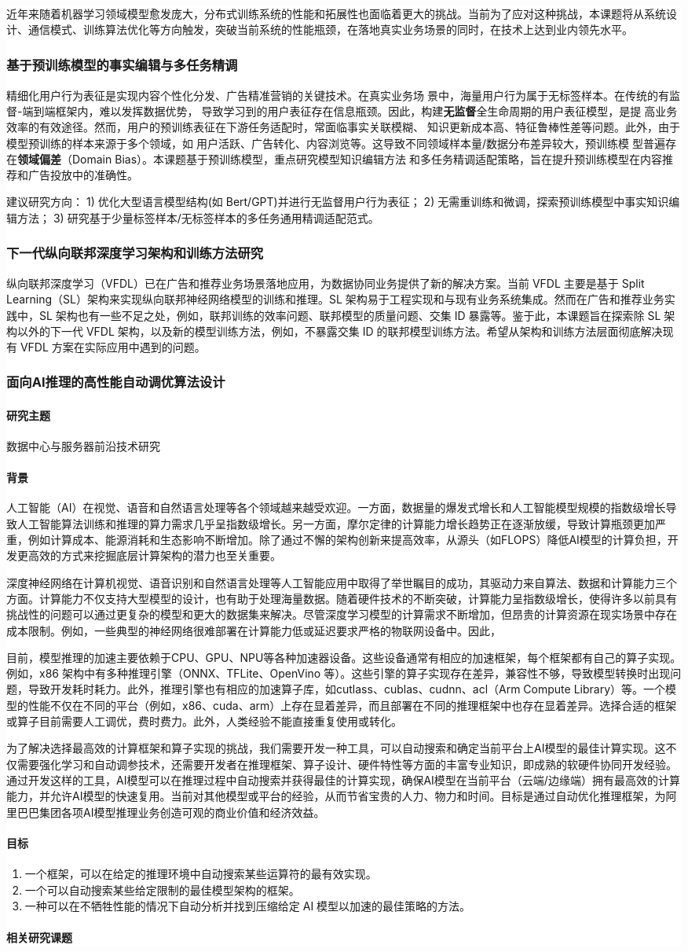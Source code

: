 近年来随着机器学习领域模型愈发庞大，分布式训练系统的性能和拓展性也面临着更大的挑战。当前为了应对这种挑战，本课题将从系统设计、通信模式、训练算法优化等方向触发，突破当前系统的性能瓶颈，在落地真实业务场景的同时，在技术上达到业内领先水平。



### 基于预训练模型的事实编辑与多任务精调

精细化用户行为表征是实现内容个性化分发、广告精准营销的关键技术。在真实业务场 景中，海量用户行为属于无标签样本。在传统的有监督-端到端框架内，难以发挥数据优势， 导致学习到的用户表征存在信息瓶颈。因此，构建**无监督**全生命周期的用户表征模型，是提 高业务效率的有效途径。然而，用户的预训练表征在下游任务适配时，常面临事实关联模糊、 知识更新成本高、特征鲁棒性差等问题。此外，由于模型预训练的样本来源于多个领域，如 用户活跃、广告转化、内容浏览等。这导致不同领域样本量/数据分布差异较大，预训练模 型普遍存在**领域偏差**（Domain Bias）。本课题基于预训练模型，重点研究模型知识编辑方法 和多任务精调适配策略，旨在提升预训练模型在内容推荐和广告投放中的准确性。

建议研究方向： 1) 优化大型语言模型结构(如 Bert/GPT)并进行无监督用户行为表征； 2) 无需重训练和微调，探索预训练模型中事实知识编辑方法； 3) 研究基于少量标签样本/无标签样本的多任务通用精调适配范式。



### 下一代纵向联邦深度学习架构和训练方法研究

纵向联邦深度学习（VFDL）已在广告和推荐业务场景落地应用，为数据协同业务提供了新的解决方案。当前 VFDL 主要是基于 Split Learning（SL）架构来实现纵向联邦神经网络模型的训练和推理。SL 架构易于工程实现和与现有业务系统集成。然而在广告和推荐业务实践中，SL 架构也有一些不足之处，例如，联邦训练的效率问题、联邦模型的质量问题、交集 ID 暴露等。鉴于此，本课题旨在探索除 SL 架构以外的下一代 VFDL 架构，以及新的模型训练方法，例如，不暴露交集 ID 的联邦模型训练方法。希望从架构和训练方法层面彻底解决现有 VFDL 方案在实际应用中遇到的问题。 



### 面向AI推理的高性能自动调优算法设计

#### 研究主题

数据中心与服务器前沿技术研究

#### 背景

人工智能（AI）在视觉、语音和自然语言处理等各个领域越来越受欢迎。一方面，数据量的爆发式增长和人工智能模型规模的指数级增长导致人工智能算法训练和推理的算力需求几乎呈指数级增长。另一方面，摩尔定律的计算能力增长趋势正在逐渐放缓，导致计算瓶颈更加严重，例如计算成本、能源消耗和生态影响不断增加。除了通过不懈的架构创新来提高效率，从源头（如FLOPS）降低AI模型的计算负担，开发更高效的方式来挖掘底层计算架构的潜力也至关重要。

深度神经网络在计算机视觉、语音识别和自然语言处理等人工智能应用中取得了举世瞩目的成功，其驱动力来自算法、数据和计算能力三个方面。计算能力不仅支持大型模型的设计，也有助于处理海量数据。随着硬件技术的不断突破，计算能力呈指数级增长，使得许多以前具有挑战性的问题可以通过更复杂的模型和更大的数据集来解决。尽管深度学习模型的计算需求不断增加，但昂贵的计算资源在现实场景中存在成本限制。例如，一些典型的神经网络很难部署在计算能力低或延迟要求严格的物联网设备中。因此，

目前，模型推理的加速主要依赖于CPU、GPU、NPU等各种加速器设备。这些设备通常有相应的加速框架，每个框架都有自己的算子实现。例如，x86 架构中有多种推理引擎（ONNX、TFLite、OpenVino 等）。这些引擎的算子实现存在差异，兼容性不够，导致模型转换时出现问题，导致开发耗时耗力。此外，推理引擎也有相应的加速算子库，如cutlass、cublas、cudnn、acl（Arm Compute Library）等。一个模型的性能不仅在不同的平台（例如，x86、cuda、arm）上存在显着差异，而且部署在不同的推理框架中也存在显着差异。选择合适的框架或算子目前需要人工调优，费时费力。此外，人类经验不能直接重复使用或转化。

为了解决选择最高效的计算框架和算子实现的挑战，我们需要开发一种工具，可以自动搜索和确定当前平台上AI模型的最佳计算实现。这不仅需要强化学习和自动调参技术，还需要开发者在推理框架、算子设计、硬件特性等方面的丰富专业知识，即成熟的软硬件协同开发经验。通过开发这样的工具，AI模型可以在推理过程中自动搜索并获得最佳的计算实现，确保AI模型在当前平台（云端/边缘端）拥有最高效的计算能力，并允许AI模型的快速复用。当前对其他模型或平台的经验，从而节省宝贵的人力、物力和时间。目标是通过自动优化推理框架，为阿里巴巴集团各项AI模型推理业务创造可观的商业价值和经济效益。

#### 目标

1. 一个框架，可以在给定的推理环境中自动搜索某些运算符的最有效实现。
2. 一个可以自动搜索某些给定限制的最佳模型架构的框架。
3. 一种可以在不牺牲性能的情况下自动分析并找到压缩给定 AI 模型以加速的最佳策略的方法。

#### 相关研究课题
